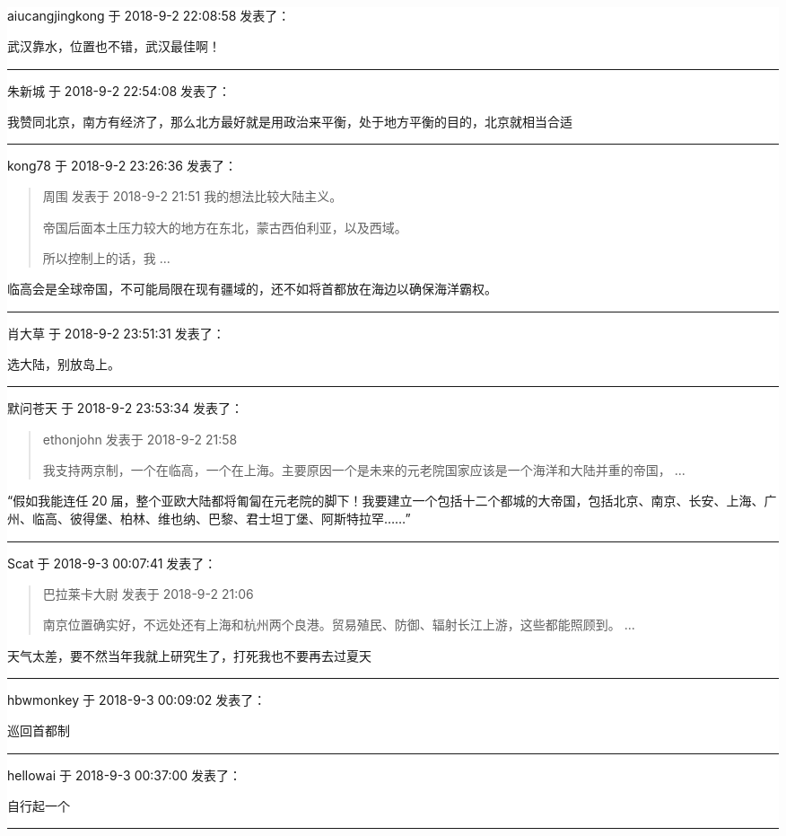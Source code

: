 aiucangjingkong 于 2018-9-2 22:08:58 发表了：

武汉靠水，位置也不错，武汉最佳啊！

---

朱新城 于 2018-9-2 22:54:08 发表了：

我赞同北京，南方有经济了，那么北方最好就是用政治来平衡，处于地方平衡的目的，北京就相当合适

---

kong78 于 2018-9-2 23:26:36 发表了：

> 周围 发表于 2018-9-2 21:51 我的想法比较大陆主义。
>
> 帝国后面本土压力较大的地方在东北，蒙古西伯利亚，以及西域。
>
> 所以控制上的话，我 ...

临高会是全球帝国，不可能局限在现有疆域的，还不如将首都放在海边以确保海洋霸权。

---

肖大草 于 2018-9-2 23:51:31 发表了：

选大陆，别放岛上。

---

默问苍天 于 2018-9-2 23:53:34 发表了：

> ethonjohn 发表于 2018-9-2 21:58
>
> 我支持两京制，一个在临高，一个在上海。主要原因一个是未来的元老院国家应该是一个海洋和大陆并重的帝国， ...

“假如我能连任 20 届，整个亚欧大陆都将匍匐在元老院的脚下！我要建立一个包括十二个都城的大帝国，包括北京、南京、长安、上海、广州、临高、彼得堡、柏林、维也纳、巴黎、君士坦丁堡、阿斯特拉罕……”

---

Scat 于 2018-9-3 00:07:41 发表了：

> 巴拉莱卡大尉 发表于 2018-9-2 21:06
>
> 南京位置确实好，不远处还有上海和杭州两个良港。贸易殖民、防御、辐射长江上游，这些都能照顾到。 ...

天气太差，要不然当年我就上研究生了，打死我也不要再去过夏天

---

hbwmonkey 于 2018-9-3 00:09:02 发表了：

巡回首都制

---

hellowai 于 2018-9-3 00:37:00 发表了：

自行起一个

---
